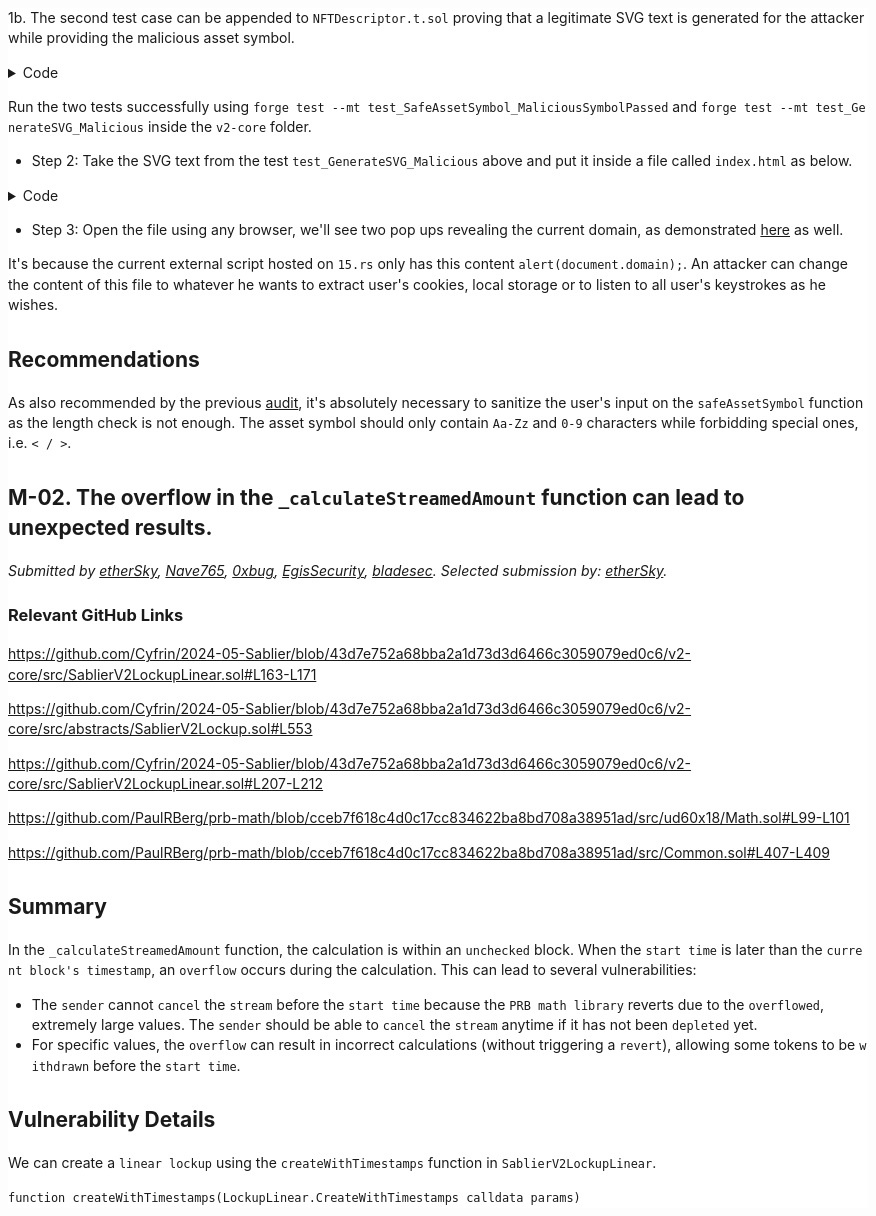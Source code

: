 1b. The second test case can be appended to `NFTDescriptor.t.sol` proving that a legitimate SVG text is generated for the attacker while providing the malicious asset symbol.

<details><summary>Code</summary></details>

Run the two tests successfully using `forge test --mt test_SafeAssetSymbol_MaliciousSymbolPassed` and `forge test --mt test_GenerateSVG_Malicious` inside the `v2-core` folder.

- Step 2: Take the SVG text from the test `test_GenerateSVG_Malicious` above and put it inside a file called `index.html` as below.

<details><summary>Code</summary></details>

- Step 3: Open the file using any browser, we'll see two pop ups revealing the current domain, as demonstrated [here](https://big-vest.surge.sh/) as well. 

It's because the current external script hosted on `15.rs` only has this content `alert(document.domain);`. An attacker can change the content of this file to whatever he wants to extract user's cookies, local storage or to listen to all user's keystrokes as he wishes.

## Recommendations

As also recommended by the previous [audit](https://github.com/sablier-labs/audits/blob/main/v2-core/cantina-2023-12-15.pdf), it's absolutely necessary to sanitize the user's input on the `safeAssetSymbol` function as the length check is not enough. The asset symbol should only contain `Aa-Zz` and `0-9` characters while forbidding special ones, i.e. `< / >`.
## <a id='M-02'></a>M-02. The overflow in the `_calculateStreamedAmount` function can lead to unexpected results.

_Submitted by [etherSky](/profile/cltmxcmbh0008dqfw7bv6c73c), [Nave765](/profile/clu2razgi0009adkkckhfloax), [0xbug](/profile/clkch5i9j0008jz088olf29x1), [EgisSecurity](/team/clw52rpyq00011fnsifwfy081), [bladesec](/profile/clupsim5d0000t3am9aux2m40). Selected submission by: [etherSky](/profile/cltmxcmbh0008dqfw7bv6c73c)._      
				
### Relevant GitHub Links
	
https://github.com/Cyfrin/2024-05-Sablier/blob/43d7e752a68bba2a1d73d3d6466c3059079ed0c6/v2-core/src/SablierV2LockupLinear.sol#L163-L171

https://github.com/Cyfrin/2024-05-Sablier/blob/43d7e752a68bba2a1d73d3d6466c3059079ed0c6/v2-core/src/abstracts/SablierV2Lockup.sol#L553

https://github.com/Cyfrin/2024-05-Sablier/blob/43d7e752a68bba2a1d73d3d6466c3059079ed0c6/v2-core/src/SablierV2LockupLinear.sol#L207-L212

https://github.com/PaulRBerg/prb-math/blob/cceb7f618c4d0c17cc834622ba8bd708a38951ad/src/ud60x18/Math.sol#L99-L101

https://github.com/PaulRBerg/prb-math/blob/cceb7f618c4d0c17cc834622ba8bd708a38951ad/src/Common.sol#L407-L409

## Summary
In the `_calculateStreamedAmount` function, the calculation is within an `unchecked` block. 
When the `start time` is later than the `current block's timestamp`, an `overflow` occurs during the calculation. 
This can lead to several vulnerabilities:
- The `sender` cannot `cancel` the `stream` before the `start time` because the `PRB math library` reverts due to the `overflowed`, extremely large values.
The `sender` should be able to `cancel` the `stream` anytime if it has not been `depleted` yet.
- For specific values, the `overflow` can result in incorrect calculations (without triggering a `revert`), allowing some tokens to be `withdrawn` before the `start time`.
## Vulnerability Details
We can create a `linear lockup` using the `createWithTimestamps` function in `SablierV2LockupLinear`.
```
function createWithTimestamps(LockupLinear.CreateWithTimestamps calldata params)
```